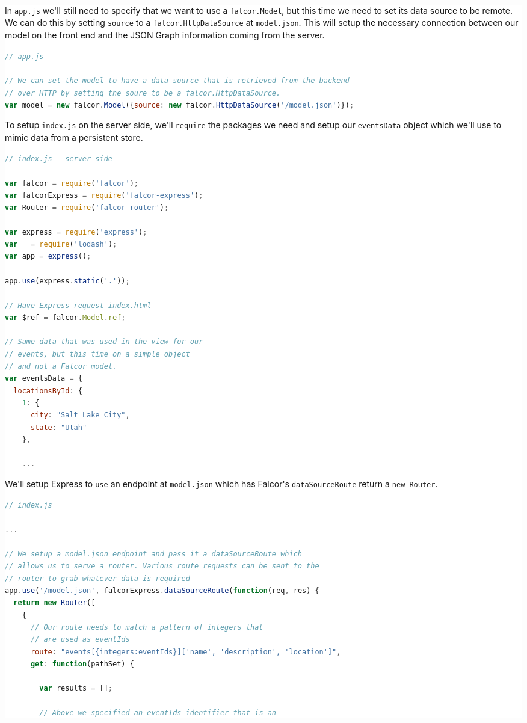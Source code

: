 In `app.js` we'll still need to specify that we want to use a `falcor.Model`, but this time we need to set its data source to be remote. We can do this by setting `source` to a `falcor.HttpDataSource` at `model.json`. This will setup the necessary connection between our model on the front end and the JSON Graph information coming from the server.

```js
// app.js

// We can set the model to have a data source that is retrieved from the backend
// over HTTP by setting the soure to be a falcor.HttpDataSource.
var model = new falcor.Model({source: new falcor.HttpDataSource('/model.json')});
```

To setup `index.js` on the server side, we'll `require` the packages we need and setup our `eventsData` object which we'll use to mimic data from a persistent store.

```js
// index.js - server side

var falcor = require('falcor');
var falcorExpress = require('falcor-express');
var Router = require('falcor-router');

var express = require('express');
var _ = require('lodash');
var app = express();

app.use(express.static('.'));

// Have Express request index.html
var $ref = falcor.Model.ref;

// Same data that was used in the view for our
// events, but this time on a simple object
// and not a Falcor model.
var eventsData = {
  locationsById: {
    1: {
      city: "Salt Lake City",
      state: "Utah"
    },
    
    ...
```
We'll setup Express to `use` an endpoint at `model.json` which has Falcor's `dataSourceRoute` return a `new Router`.

```js
// index.js

...

// We setup a model.json endpoint and pass it a dataSourceRoute which
// allows us to serve a router. Various route requests can be sent to the
// router to grab whatever data is required
app.use('/model.json', falcorExpress.dataSourceRoute(function(req, res) {
  return new Router([
    {
      // Our route needs to match a pattern of integers that
      // are used as eventIds
      route: "events[{integers:eventIds}]['name', 'description', 'location']",
      get: function(pathSet) {
        
        var results = [];

        // Above we specified an eventIds identifier that is an
```